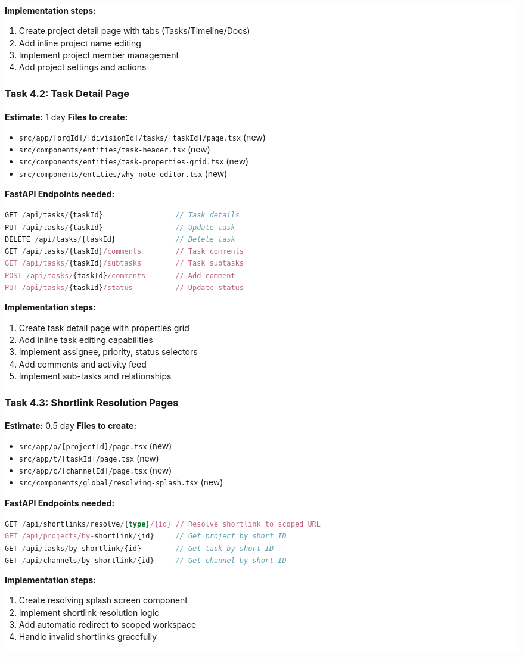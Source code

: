 **Implementation steps:**
1. Create project detail page with tabs (Tasks/Timeline/Docs)
2. Add inline project name editing
3. Implement project member management
4. Add project settings and actions

### Task 4.2: Task Detail Page
**Estimate:** 1 day
**Files to create:**
- `src/app/[orgId]/[divisionId]/tasks/[taskId]/page.tsx` (new)
- `src/components/entities/task-header.tsx` (new)
- `src/components/entities/task-properties-grid.tsx` (new)
- `src/components/entities/why-note-editor.tsx` (new)

**FastAPI Endpoints needed:**
```typescript
GET /api/tasks/{taskId}                 // Task details
PUT /api/tasks/{taskId}                 // Update task
DELETE /api/tasks/{taskId}              // Delete task
GET /api/tasks/{taskId}/comments        // Task comments
GET /api/tasks/{taskId}/subtasks        // Task subtasks
POST /api/tasks/{taskId}/comments       // Add comment
PUT /api/tasks/{taskId}/status          // Update status
```

**Implementation steps:**
1. Create task detail page with properties grid
2. Add inline task editing capabilities
3. Implement assignee, priority, status selectors
4. Add comments and activity feed
5. Implement sub-tasks and relationships

### Task 4.3: Shortlink Resolution Pages
**Estimate:** 0.5 day
**Files to create:**
- `src/app/p/[projectId]/page.tsx` (new)
- `src/app/t/[taskId]/page.tsx` (new)
- `src/app/c/[channelId]/page.tsx` (new)
- `src/components/global/resolving-splash.tsx` (new)

**FastAPI Endpoints needed:**
```typescript
GET /api/shortlinks/resolve/{type}/{id} // Resolve shortlink to scoped URL
GET /api/projects/by-shortlink/{id}     // Get project by short ID
GET /api/tasks/by-shortlink/{id}        // Get task by short ID
GET /api/channels/by-shortlink/{id}     // Get channel by short ID
```

**Implementation steps:**
1. Create resolving splash screen component
2. Implement shortlink resolution logic
3. Add automatic redirect to scoped workspace
4. Handle invalid shortlinks gracefully

---